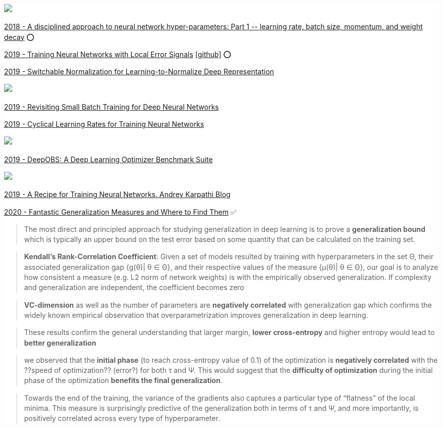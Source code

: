 <img src="https://i.pinimg.com/564x/36/bb/e4/36bbe4d951a1c100714ea7baa43e0e44.jpg" width="350">

[2018 - A disciplined approach to neural network hyper-parameters: Part 1 -- learning rate, batch size, momentum, and weight decay](https://arxiv.org/abs/1803.09820) ⭕

[2019 - Training Neural Networks with Local Error Signals](https://arxiv.org/abs/1901.06656) [[github]](https://github.com/anokland/local-loss) ⭕

[2019 - Switchable Normalization for Learning-to-Normalize Deep Representation](https://arxiv.org/abs/1907.10473)

<img src="http://luoping.me/post/family-normalization/SN.png" width="350">

[2019 - Revisiting Small Batch Training for Deep Neural Networks](https://arxiv.org/abs/1804.07612)

[2019 - Cyclical Learning Rates for Training Neural Networks](https://arxiv.org/abs/1506.01186)

<img src="https://www.pyimagesearch.com/wp-content/uploads/2019/07/keras_clr_triangular2.png" width="350">

[2019 - DeepOBS: A Deep Learning Optimizer Benchmark Suite](https://arxiv.org/abs/1903.05499)

<img src="https://github.com/fsschneider/DeepOBS/raw/master/docs/deepobs_banner.png" width="350">

[2019 - A Recipe for Training Neural Networks. Andrey Karpathi Blog](http://karpathy.github.io/2019/04/25/recipe/)

[2020 - Fantastic Generalization Measures and Where to Find Them](https://arxiv.org/abs/1912.02178) ✅

> The most direct and principled approach for studying
generalization in deep learning is to prove a **generalization bound** which is typically an upper
bound on the test error based on some quantity that can be calculated on the training set.

> **Kendall’s Rank-Correlation Coefficient**: Given a set of models
resulted by training with hyperparameters in the set Θ, their associated generalization gap {g(θ)| θ ∈
Θ}, and their respective values of the measure {µ(θ)| θ ∈ Θ}, our goal is to analyze how consistent
a measure (e.g. L2 norm of network weights) is with the empirically observed generalization. 
If complexity and generalization are independent, the coefficient becomes zero

> **VC-dimension** as well as the number of parameters are **negatively correlated** with
generalization gap which confirms the widely known empirical observation that overparametrization
improves generalization in deep learning.

> These results confirm the general understanding that larger margin, **lower cross-entropy** and higher entropy would
lead to **better generalization**

> we observed that the **initial phase** (to reach cross-entropy value of 0.1) of the optimization is **negatively
correlated** with the ??speed of optimization?? (error?) for both τ and Ψ. This would suggest that the **difficulty
of optimization** during the initial phase of the optimization **benefits the final generalization**.

> Towards the end of the training, the variance of the gradients also
captures a particular type of “flatness” of the local minima. This measure is surprisingly predictive
of the generalization both in terms of τ and Ψ, and more importantly, is positively correlated across
every type of hyperparameter. 
